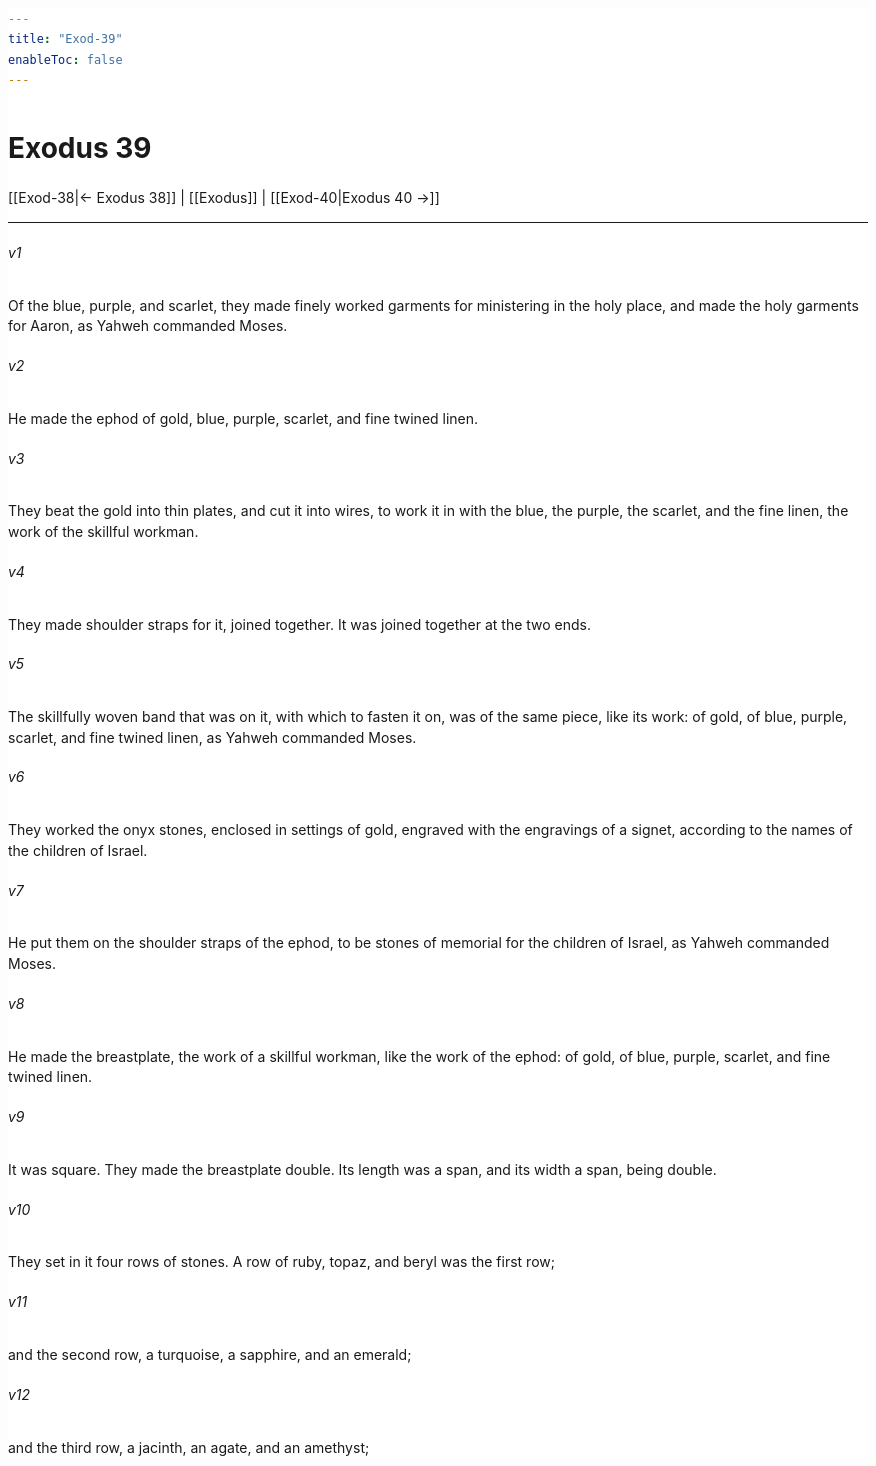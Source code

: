 ```yaml
---
title: "Exod-39"
enableToc: false
---
```

# Exodus 39

[[Exod-38|← Exodus 38]] | [[Exodus]] | [[Exod-40|Exodus 40 →]]
***



###### v1 
Of the blue, purple, and scarlet, they made finely worked garments for ministering in the holy place, and made the holy garments for Aaron, as Yahweh commanded Moses. 

###### v2 
He made the ephod of gold, blue, purple, scarlet, and fine twined linen. 

###### v3 
They beat the gold into thin plates, and cut it into wires, to work it in with the blue, the purple, the scarlet, and the fine linen, the work of the skillful workman. 

###### v4 
They made shoulder straps for it, joined together. It was joined together at the two ends. 

###### v5 
The skillfully woven band that was on it, with which to fasten it on, was of the same piece, like its work: of gold, of blue, purple, scarlet, and fine twined linen, as Yahweh commanded Moses. 

###### v6 
They worked the onyx stones, enclosed in settings of gold, engraved with the engravings of a signet, according to the names of the children of Israel. 

###### v7 
He put them on the shoulder straps of the ephod, to be stones of memorial for the children of Israel, as Yahweh commanded Moses. 

###### v8 
He made the breastplate, the work of a skillful workman, like the work of the ephod: of gold, of blue, purple, scarlet, and fine twined linen. 

###### v9 
It was square. They made the breastplate double. Its length was a span, and its width a span, being double. 

###### v10 
They set in it four rows of stones. A row of ruby, topaz, and beryl was the first row; 

###### v11 
and the second row, a turquoise, a sapphire, and an emerald; 

###### v12 
and the third row, a jacinth, an agate, and an amethyst; 

